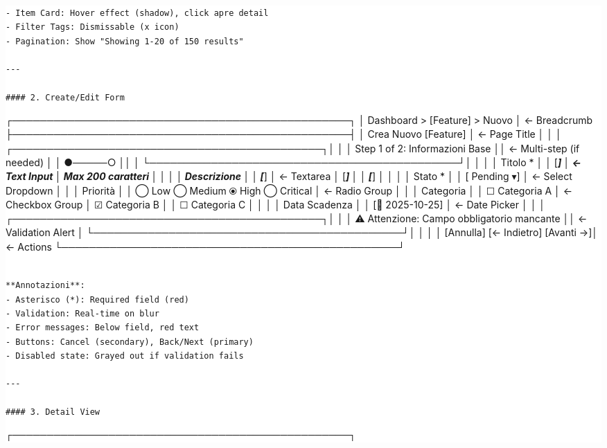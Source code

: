 ```
- Item Card: Hover effect (shadow), click apre detail
- Filter Tags: Dismissable (x icon)
- Pagination: Show "Showing 1-20 of 150 results"

---

#### 2. Create/Edit Form

```
┌─────────────────────────────────────────────────┐
│ Dashboard > [Feature] > Nuovo                   │ ← Breadcrumb
├─────────────────────────────────────────────────┤
│ Crea Nuovo [Feature]                            │ ← Page Title
│                                                 │
│ ┌─────────────────────────────────────────────┐│
│ │ Step 1 of 2: Informazioni Base              ││ ← Multi-step (if needed)
│ │ ●─────○                                       ││
│ └─────────────────────────────────────────────┘│
│                                                 │
│ Titolo *                                        │
│ [_____________________________________]         │ ← Text Input
│ Max 200 caratteri                               │
│                                                 │
│ Descrizione                                     │
│ [_____________________________________]         │ ← Textarea
│ [_____________________________________]         │
│ [_____________________________________]         │
│                                                 │
│ Stato *                                         │
│ [ Pending    ▾]                                │ ← Select Dropdown
│                                                 │
│ Priorità                                        │
│ ◯ Low  ◯ Medium  ⦿ High  ◯ Critical            │ ← Radio Group
│                                                 │
│ Categoria                                       │
│ ☐ Categoria A                                  │ ← Checkbox Group
│ ☑ Categoria B                                  │
│ ☐ Categoria C                                  │
│                                                 │
│ Data Scadenza                                   │
│ [📅 2025-10-25]                                │ ← Date Picker
│                                                 │
│ ┌─────────────────────────────────────────────┐│
│ │ ⚠️ Attenzione: Campo obbligatorio mancante  ││ ← Validation Alert
│ └─────────────────────────────────────────────┘│
│                                                 │
│ [Annulla]                  [← Indietro] [Avanti →]│ ← Actions
└─────────────────────────────────────────────────┘
```

**Annotazioni**:
- Asterisco (*): Required field (red)
- Validation: Real-time on blur
- Error messages: Below field, red text
- Buttons: Cancel (secondary), Back/Next (primary)
- Disabled state: Grayed out if validation fails

---

#### 3. Detail View

```
┌─────────────────────────────────────────────────┐